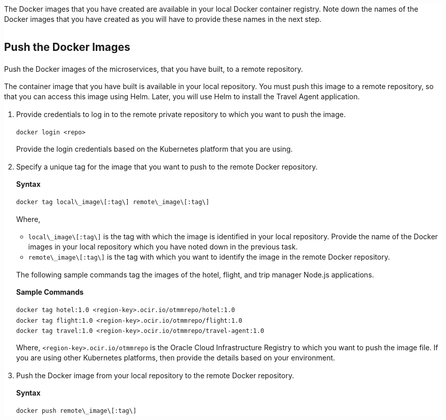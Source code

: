 The Docker images that you have created are available in your local Docker container registry. Note down the names of the Docker images that you have created as you will have to provide these names in the next step.

## Push the Docker Images

Push the Docker images of the microservices, that you have built, to a remote repository.

The container image that you have built is available in your local repository. You must push this image to a remote repository, so that you can access this image using Helm. Later, you will use Helm to install the Travel Agent application.

1. Provide credentials to log in to the remote private repository to which you want to push the image.

    ```
    docker login <repo>
    ```

   Provide the login credentials based on the Kubernetes platform that you are using.

2. Specify a unique tag for the image that you want to push to the remote Docker repository.

   **Syntax**

    ```
    docker tag local\_image\[:tag\] remote\_image\[:tag\]
    ```

   Where,

    * `local\_image\[:tag\]` is the tag with which the image is identified in your local repository. Provide the name of the Docker images in your local repository which you have noted down in the previous task.
    * `remote\_image\[:tag\]` is the tag with which you want to identify the image in the remote Docker repository.

   The following sample commands tag the images of the hotel, flight, and trip manager Node.js applications.

   **Sample Commands**

    ```
    docker tag hotel:1.0 <region-key>.ocir.io/otmmrepo/hotel:1.0
    docker tag flight:1.0 <region-key>.ocir.io/otmmrepo/flight:1.0
    docker tag travel:1.0 <region-key>.ocir.io/otmmrepo/travel-agent:1.0 
    ```

   Where, `<region-key>.ocir.io/otmmrepo` is the Oracle Cloud Infrastructure Registry to which you want to push the image file. If you are using other Kubernetes platforms, then provide the details based on your environment.

3. Push the Docker image from your local repository to the remote Docker repository.

   **Syntax**

    ```
    docker push remote\_image\[:tag\]
    ```
